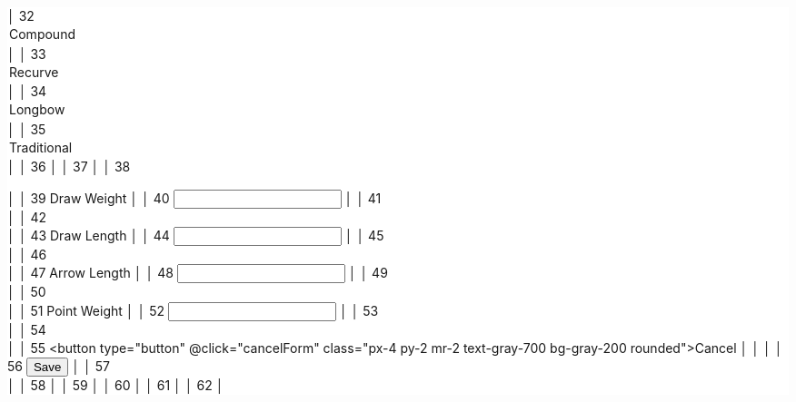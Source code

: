  │     32               <option value="compound">Compound</option>                                                                               │
 │     33               <option value="recurve">Recurve</option>                                                                                 │
 │     34               <option value="longbow">Longbow</option>                                                                                 │
 │     35               <option value="traditional">Traditional</option>                                                                         │
 │     36             </select>                                                                                                                  │
 │     37           </div>                                                                                                                       │
 │     38           <div class="mb-4">                                                                                                           │
 │     39             <label class="block mb-1">Draw Weight</label>                                                                              │
 │     40             <input v-model="form.draw_weight" type="number" class="w-full p-2 border rounded" required>                                │
 │     41           </div>                                                                                                                       │
 │     42           <div class="mb-4">                                                                                                           │
 │     43             <label class="block mb-1">Draw Length</label>                                                                              │
 │     44             <input v-model="form.draw_length" type="number" step="0.1" class="w-full p-2 border rounded" required>                     │
 │     45           </div>                                                                                                                       │
 │     46           <div class="mb-4">                                                                                                           │
 │     47             <label class="block mb-1">Arrow Length</label>                                                                             │
 │     48             <input v-model="form.arrow_length" type="number" step="0.1" class="w-full p-2 border rounded" required>                    │
 │     49           </div>                                                                                                                       │
 │     50           <div class="mb-4">                                                                                                           │
 │     51             <label class="block mb-1">Point Weight</label>                                                                             │
 │     52             <input v-model="form.point_weight" type="number" class="w-full p-2 border rounded" required>                               │
 │     53           </div>                                                                                                                       │
 │     54           <div class="flex justify-end">                                                                                               │
 │     55             <button type="button" @click="cancelForm" class="px-4 py-2 mr-2 text-gray-700 bg-gray-200 rounded">Cancel                  │
 │        </button>                                                                                                                              │
 │     56             <button type="submit" class="px-4 py-2 text-white bg-blue-500 rounded">Save</button>                                       │
 │     57           </div>                                                                                                                       │
 │     58         </form>                                                                                                                        │
 │     59       </div>                                                                                                                           │
 │     60     </div>                                                                                                                             │
 │     61   </div>                                                                                                                               │
 │     62 </template>                                                                                                                            │